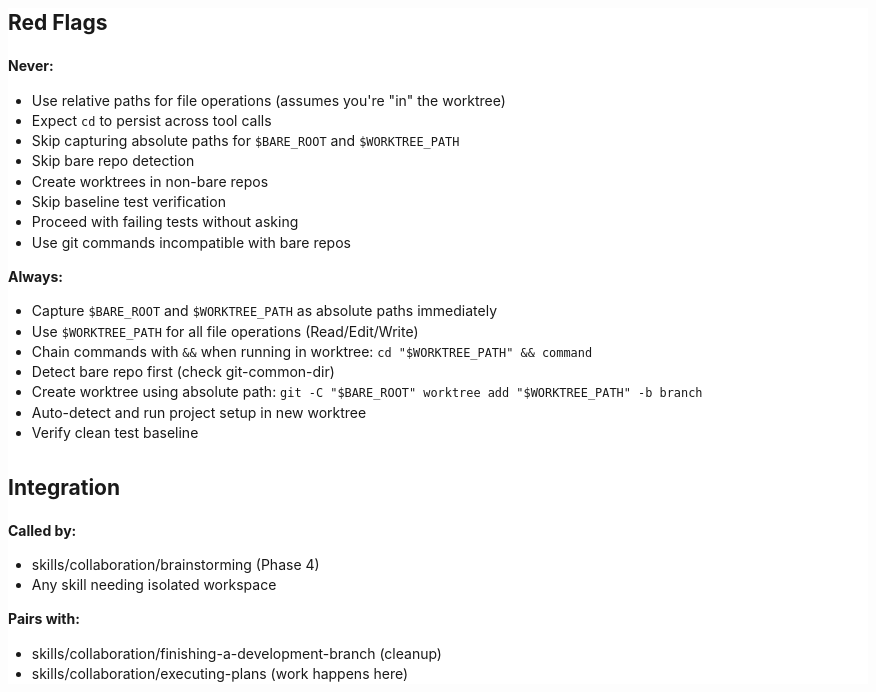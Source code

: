 
## Red Flags

**Never:**
- Use relative paths for file operations (assumes you're "in" the worktree)
- Expect `cd` to persist across tool calls
- Skip capturing absolute paths for `$BARE_ROOT` and `$WORKTREE_PATH`
- Skip bare repo detection
- Create worktrees in non-bare repos
- Skip baseline test verification
- Proceed with failing tests without asking
- Use git commands incompatible with bare repos

**Always:**
- Capture `$BARE_ROOT` and `$WORKTREE_PATH` as absolute paths immediately
- Use `$WORKTREE_PATH` for all file operations (Read/Edit/Write)
- Chain commands with `&&` when running in worktree: `cd "$WORKTREE_PATH" && command`
- Detect bare repo first (check git-common-dir)
- Create worktree using absolute path: `git -C "$BARE_ROOT" worktree add "$WORKTREE_PATH" -b branch`
- Auto-detect and run project setup in new worktree
- Verify clean test baseline

## Integration

**Called by:**
- skills/collaboration/brainstorming (Phase 4)
- Any skill needing isolated workspace

**Pairs with:**
- skills/collaboration/finishing-a-development-branch (cleanup)
- skills/collaboration/executing-plans (work happens here)
